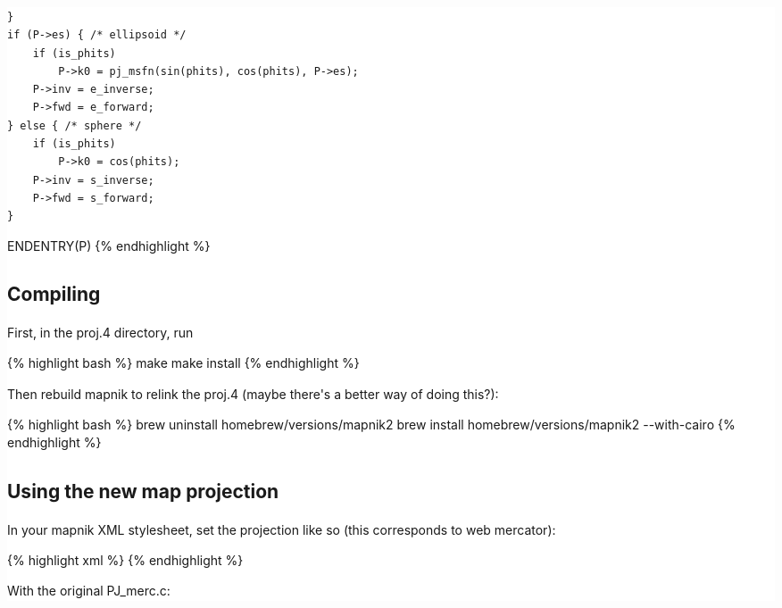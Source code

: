 	}
	if (P->es) { /* ellipsoid */
		if (is_phits)
			P->k0 = pj_msfn(sin(phits), cos(phits), P->es);
		P->inv = e_inverse;
		P->fwd = e_forward;
	} else { /* sphere */
		if (is_phits)
			P->k0 = cos(phits);
		P->inv = s_inverse;
		P->fwd = s_forward;
	}
ENDENTRY(P)
{% endhighlight %}

## Compiling

First, in the proj.4 directory, run

{% highlight bash %}
make
make install
{% endhighlight %}

Then rebuild mapnik to relink the proj.4 (maybe there's a better way of doing this?):

{% highlight bash %}
brew uninstall homebrew/versions/mapnik2
brew install homebrew/versions/mapnik2 --with-cairo
{% endhighlight %}

## Using the new map projection

In your mapnik XML stylesheet, set the projection like so (this corresponds to web mercator):

{% highlight xml %}
<Map background-color="#f2efe9" srs="+proj=merc +a=6378137 +b=6378137 +lat_ts=0.0 +lon_0=0.0 +x_0=0.0 +y_0=0 +k=1.0 +units=m +nadgrids=@null +wktext +no_defs">
{% endhighlight %}

With the original PJ_merc.c:
